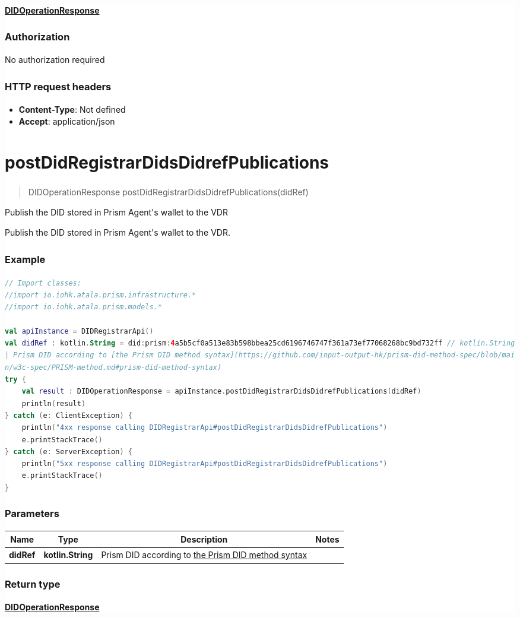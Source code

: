 [**DIDOperationResponse**](DIDOperationResponse.md)

### Authorization

No authorization required

### HTTP request headers

 - **Content-Type**: Not defined
 - **Accept**: application/json

<a id="postDidRegistrarDidsDidrefPublications"></a>
# **postDidRegistrarDidsDidrefPublications**
> DIDOperationResponse postDidRegistrarDidsDidrefPublications(didRef)

Publish the DID stored in Prism Agent&#39;s wallet to the VDR

Publish the DID stored in Prism Agent&#39;s wallet to the VDR.

### Example
```kotlin
// Import classes:
//import io.iohk.atala.prism.infrastructure.*
//import io.iohk.atala.prism.models.*

val apiInstance = DIDRegistrarApi()
val didRef : kotlin.String = did:prism:4a5b5cf0a513e83b598bbea25cd6196746747f361a73ef77068268bc9bd732ff // kotlin.String | Prism DID according to [the Prism DID method syntax](https://github.com/input-output-hk/prism-did-method-spec/blob/main/w3c-spec/PRISM-method.md#prism-did-method-syntax)
try {
    val result : DIDOperationResponse = apiInstance.postDidRegistrarDidsDidrefPublications(didRef)
    println(result)
} catch (e: ClientException) {
    println("4xx response calling DIDRegistrarApi#postDidRegistrarDidsDidrefPublications")
    e.printStackTrace()
} catch (e: ServerException) {
    println("5xx response calling DIDRegistrarApi#postDidRegistrarDidsDidrefPublications")
    e.printStackTrace()
}
```

### Parameters

Name | Type | Description  | Notes
------------- | ------------- | ------------- | -------------
 **didRef** | **kotlin.String**| Prism DID according to [the Prism DID method syntax](https://github.com/input-output-hk/prism-did-method-spec/blob/main/w3c-spec/PRISM-method.md#prism-did-method-syntax) |

### Return type

[**DIDOperationResponse**](DIDOperationResponse.md)
